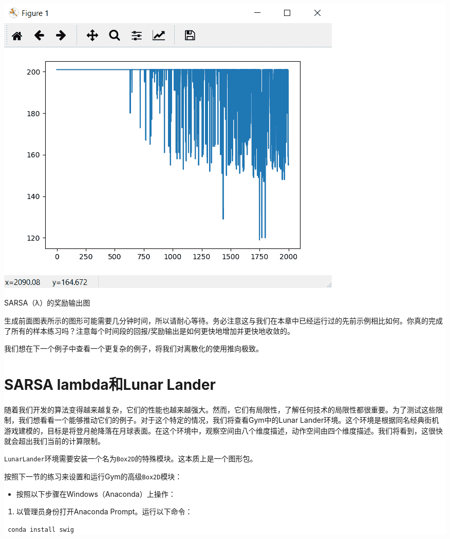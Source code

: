 ![图片](img/ca6f8852-14ba-4f90-bf02-da2fb54b8bcc.png)

SARSA（λ）的奖励输出图

生成前面图表所示的图形可能需要几分钟时间，所以请耐心等待。务必注意这与我们在本章中已经运行过的先前示例相比如何。你真的完成了所有的样本练习吗？注意每个时间段的回报/奖励输出是如何更快地增加并更快地收敛的。

我们想在下一个例子中查看一个更复杂的例子，将我们对离散化的使用推向极致。

# SARSA lambda和Lunar Lander

随着我们开发的算法变得越来越复杂，它们的性能也越来越强大。然而，它们有局限性，了解任何技术的局限性都很重要。为了测试这些限制，我们想看看一个能够推动它们的例子。对于这个特定的情况，我们将查看Gym中的Lunar Lander环境。这个环境是根据同名经典街机游戏建模的，目标是将登月舱降落在月球表面。在这个环境中，观察空间由八个维度描述，动作空间由四个维度描述。我们将看到，这很快就会超出我们当前的计算限制。

`LunarLander`环境需要安装一个名为`Box2D`的特殊模块。这本质上是一个图形包。

按照下一节的练习来设置和运行Gym的高级`Box2D`模块：

+   按照以下步骤在Windows（Anaconda）上操作：

1.  以管理员身份打开Anaconda Prompt。运行以下命令：

```py
 conda install swig
```
